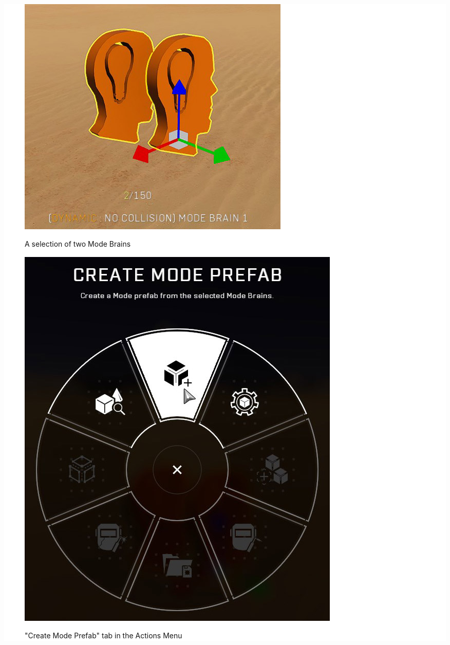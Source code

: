 <figure><img src="../../../.gitbook/assets/prefab-mode-brain1.jpg" alt=""><figcaption><p>A selection of two Mode Brains</p></figcaption></figure>

 

<figure><img src="../../../.gitbook/assets/forge-interface-action-menu-prefab-mode.jpg" alt=""><figcaption><p>"Create Mode Prefab" tab in the Actions Menu</p></figcaption></figure>
